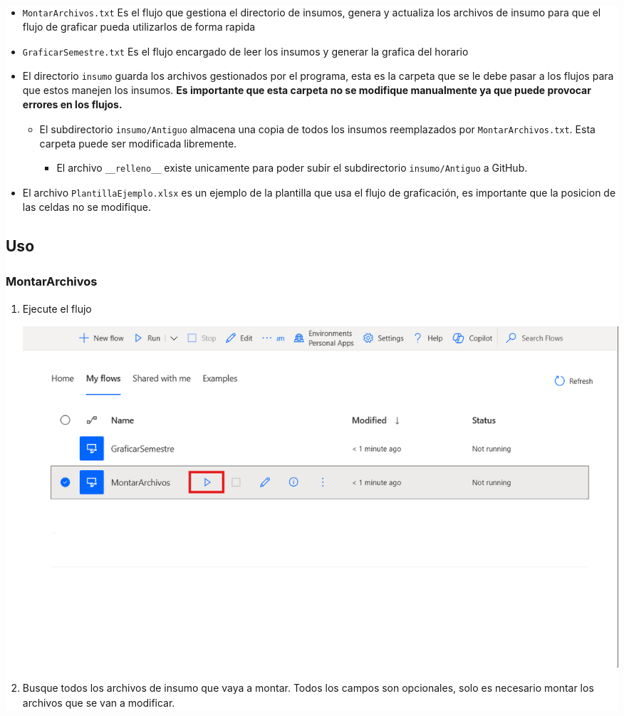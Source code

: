   - `MontarArchivos.txt` Es el flujo que gestiona el directorio de insumos, genera y actualiza los archivos de insumo para que el flujo de graficar pueda utilizarlos de forma rapida
  - `GraficarSemestre.txt` Es el flujo encargado de leer los insumos y generar la grafica del horario

- El directorio `insumo` guarda los archivos gestionados por el programa, esta es la carpeta que se le debe pasar a los flujos para que estos manejen los insumos. **Es importante que esta carpeta no se modifique manualmente ya que puede provocar errores en los flujos.**

  - El subdirectorio `insumo/Antiguo` almacena una copia de todos los insumos reemplazados por `MontarArchivos.txt`. Esta carpeta puede ser modificada libremente.

    - El archivo `__relleno__` existe unicamente para poder subir el subdirectorio `insumo/Antiguo` a GitHub.

- El archivo `PlantillaEjemplo.xlsx` es un ejemplo de la plantilla que usa el flujo de graficación, es importante que la posicion de las celdas no se modifique.

## Uso

### MontarArchivos

1. Ejecute el flujo

   ![alt text](./img/image7.png)

1. Busque todos los archivos de insumo que vaya a montar. Todos los campos son opcionales, solo es necesario montar los archivos que se van a modificar.
